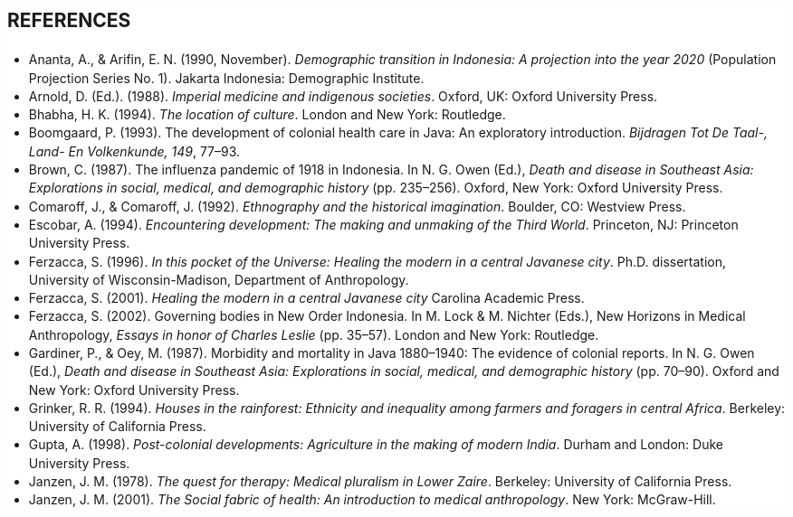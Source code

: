 ## **REFERENCES**

- Ananta, A., & Arifin, E. N. (1990, November). *Demographic transition in Indonesia: A projection into the year 2020* (Population Projection Series No. 1). Jakarta Indonesia: Demographic Institute.
- Arnold, D. (Ed.). (1988). *Imperial medicine and indigenous societies*. Oxford, UK: Oxford University Press.
- Bhabha, H. K. (1994). *The location of culture*. London and New York: Routledge.
- Boomgaard, P. (1993). The development of colonial health care in Java: An exploratory introduction. *Bijdragen Tot De Taal-, Land- En Volkenkunde, 149*, 77–93.
- Brown, C. (1987). The influenza pandemic of 1918 in Indonesia. In N. G. Owen (Ed.), *Death and disease in Southeast Asia: Explorations in social, medical, and demographic history* (pp. 235–256). Oxford, New York: Oxford University Press.
- Comaroff, J., & Comaroff, J. (1992). *Ethnography and the historical imagination*. Boulder, CO: Westview Press.
- Escobar, A. (1994). *Encountering development: The making and unmaking of the Third World*. Princeton, NJ: Princeton University Press.
- Ferzacca, S. (1996). *In this pocket of the Universe: Healing the modern in a central Javanese city*. Ph.D. dissertation, University of Wisconsin-Madison, Department of Anthropology.
- Ferzacca, S. (2001). *Healing the modern in a central Javanese city* Carolina Academic Press.
- Ferzacca, S. (2002). Governing bodies in New Order Indonesia. In M. Lock & M. Nichter (Eds.), New Horizons in Medical Anthropology, *Essays in honor of Charles Leslie* (pp. 35–57). London and New York: Routledge.
- Gardiner, P., & Oey, M. (1987). Morbidity and mortality in Java 1880–1940: The evidence of colonial reports. In N. G. Owen (Ed.), *Death and disease in Southeast Asia: Explorations in social, medical, and demographic history* (pp. 70–90). Oxford and New York: Oxford University Press.
- Grinker, R. R. (1994). *Houses in the rainforest: Ethnicity and inequality among farmers and foragers in central Africa*. Berkeley: University of California Press.
- Gupta, A. (1998). *Post-colonial developments: Agriculture in the making of modern India*. Durham and London: Duke University Press.
- Janzen, J. M. (1978). *The quest for therapy: Medical pluralism in Lower Zaire*. Berkeley: University of California Press.
- Janzen, J. M. (2001). *The Social fabric of health: An introduction to medical anthropology*. New York: McGraw-Hill.